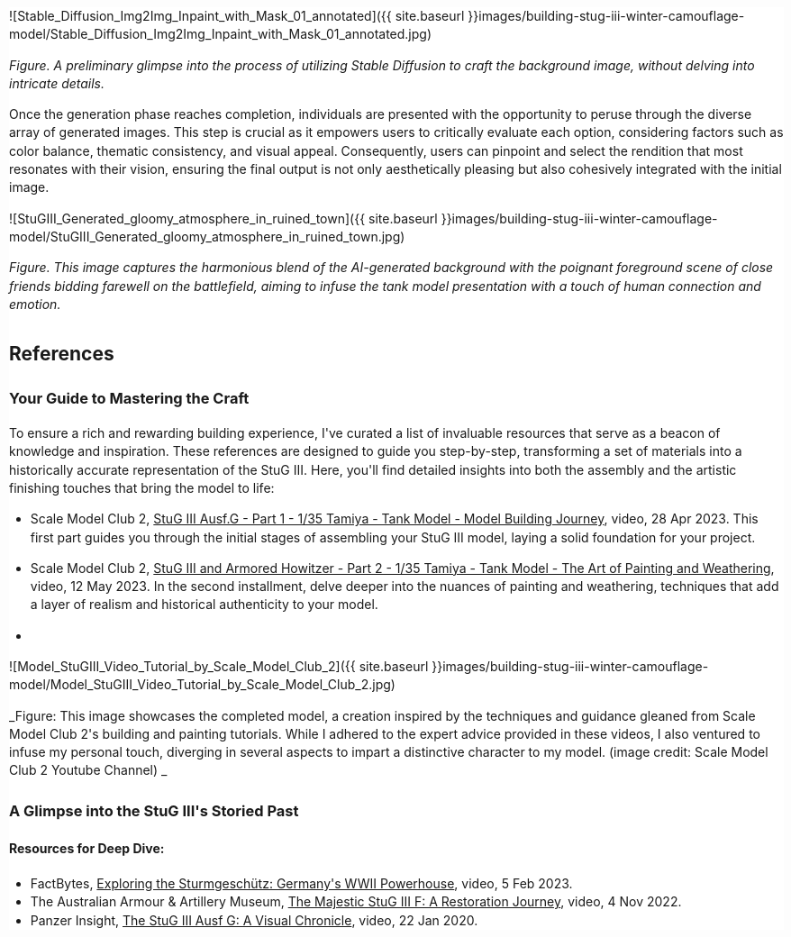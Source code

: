 
![Stable_Diffusion_Img2Img_Inpaint_with_Mask_01_annotated]({{ site.baseurl }}images/building-stug-iii-winter-camouflage-model/Stable_Diffusion_Img2Img_Inpaint_with_Mask_01_annotated.jpg)

_Figure. A preliminary glimpse into the process of utilizing Stable Diffusion to craft the background image, without delving into intricate details._

Once the generation phase reaches completion, individuals are presented with the opportunity to peruse through the diverse array of generated images. This step is crucial as it empowers users to critically evaluate each option, considering factors such as color balance, thematic consistency, and visual appeal. Consequently, users can pinpoint and select the rendition that most resonates with their vision, ensuring the final output is not only aesthetically pleasing but also cohesively integrated with the initial image.


![StuGIII_Generated_gloomy_atmosphere_in_ruined_town]({{ site.baseurl }}images/building-stug-iii-winter-camouflage-model/StuGIII_Generated_gloomy_atmosphere_in_ruined_town.jpg)

_Figure. This image captures the harmonious blend of the AI-generated background with the poignant foreground scene of close friends bidding farewell on the battlefield, aiming to infuse the tank model presentation with a touch of human connection and emotion._

## References

### Your Guide to Mastering the Craft

To ensure a rich and rewarding building experience, I've curated a list of invaluable resources that serve as a beacon of knowledge and inspiration. These references are designed to guide you step-by-step, transforming a set of materials into a historically accurate representation of the StuG III. Here, you'll find detailed insights into both the assembly and the artistic finishing touches that bring the model to life:

- Scale Model Club 2, [StuG III Ausf.G - Part 1 - 1/35 Tamiya - Tank Model - Model Building Journey](https://www.youtube.com/watch?v=u_8_j-j4SEo&ab_channel=ScaleModelClub2), video, 28 Apr 2023. This first part guides you through the initial stages of assembling your StuG III model, laying a solid foundation for your project.
    
- Scale Model Club 2, [StuG III and Armored Howitzer - Part 2 - 1/35 Tamiya - Tank Model - The Art of Painting and Weathering](https://www.youtube.com/watch?v=K6TKHT7T4Dw&ab_channel=ScaleModelClub2), video, 12 May 2023. In the second installment, delve deeper into the nuances of painting and weathering, techniques that add a layer of realism and historical authenticity to your model.
- 

![Model_StuGIII_Video_Tutorial_by_Scale_Model_Club_2]({{ site.baseurl }}images/building-stug-iii-winter-camouflage-model/Model_StuGIII_Video_Tutorial_by_Scale_Model_Club_2.jpg)

_Figure: This image showcases the completed model, a creation inspired by the techniques and guidance gleaned from Scale Model Club 2's building and painting tutorials. While I adhered to the expert advice provided in these videos, I also ventured to infuse my personal touch, diverging in several aspects to impart a distinctive character to my model. (image credit: Scale Model Club 2 Youtube Channel) _

### A Glimpse into the StuG III's Storied Past

#### Resources for Deep Dive:

- FactBytes, [Exploring the Sturmgeschütz: Germany's WWII Powerhouse](https://www.youtube.com/watch?v=opHYL4tXJ44&ab_channel=FactBytes), video, 5 Feb 2023.
- The Australian Armour & Artillery Museum, [The Majestic StuG III F: A Restoration Journey](https://www.youtube.com/watch?v=ClqfKr8fuFo&ab_channel=TheAustralianArmour%26ArtilleryMuseum), video, 4 Nov 2022.
- Panzer Insight, [The StuG III Ausf G: A Visual Chronicle](https://www.youtube.com/watch?v=Ic5B68TAGac&ab_channel=PANZERInsight), video, 22 Jan 2020.
